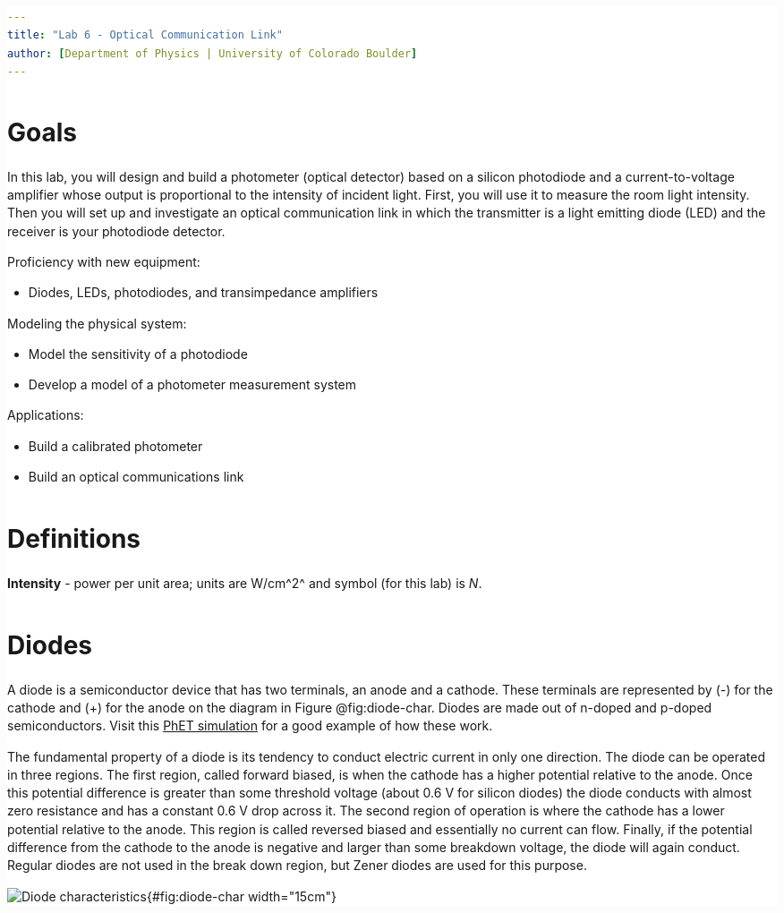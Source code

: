 ```yaml
---
title: "Lab 6 - Optical Communication Link"
author: [Department of Physics | University of Colorado Boulder]
---
```


# Goals

In this lab, you will design and build a photometer (optical detector) based on a silicon photodiode and a current-to-voltage amplifier whose output is proportional to the intensity of incident light. First, you will use it to measure the room light intensity. Then you will set up and investigate an optical communication link in which the transmitter is a light emitting diode (LED) and the receiver is your photodiode detector.

Proficiency with new equipment:

-   Diodes, LEDs, photodiodes, and transimpedance amplifiers

Modeling the physical system:

-   Model the sensitivity of a photodiode

-   Develop a model of a photometer measurement system

Applications:

-   Build a calibrated photometer

-   Build an optical communications link

# Definitions

**Intensity** - power per unit area; units are W/cm^2^ and symbol (for this lab) is $N$.

# Diodes

A diode is a semiconductor device that has two terminals, an anode and a cathode. These terminals are represented by (-) for the cathode and (+) for the anode on the diagram in Figure @fig:diode-char. Diodes are made out of n-doped and p-doped semiconductors. Visit this [PhET simulation](https://phet.colorado.edu/en/simulation/semiconductor) for a good example of how these work.

The fundamental property of a diode is its tendency to conduct electric current in only one direction. The diode can be operated in three regions. The first region, called forward biased, is when the cathode has a higher potential relative to the anode. Once this potential difference is greater than some threshold voltage (about 0.6 V for silicon diodes) the diode conducts with almost zero resistance and has a constant 0.6 V drop across it. The second region of operation is where the cathode has a lower potential relative to the anode. This region is called reversed biased and essentially no current can flow. Finally, if the potential difference from the cathode to the anode is negative and larger than some breakdown voltage, the diode will again conduct. Regular diodes are not used in the break down region, but Zener diodes are used for this purpose.

![ [Diode characteristics](https://commons.wikimedia.org/wiki/File:Diode_current_wiki.png)](../resources/lab6fig/diode-characteristics.png){#fig:diode-char width="15cm"}

